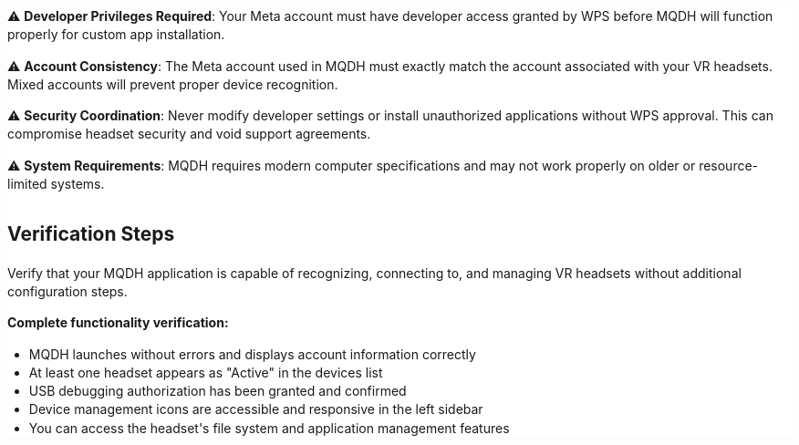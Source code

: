 ⚠️ **Developer Privileges Required**: Your Meta account must have developer access granted by WPS before MQDH will function properly for custom app installation.

⚠️ **Account Consistency**: The Meta account used in MQDH must exactly match the account associated with your VR headsets. Mixed accounts will prevent proper device recognition.

⚠️ **Security Coordination**: Never modify developer settings or install unauthorized applications without WPS approval. This can compromise headset security and void support agreements.

⚠️ **System Requirements**: MQDH requires modern computer specifications and may not work properly on older or resource-limited systems.

## Verification Steps

Verify that your MQDH application is capable of recognizing, connecting to, and managing VR headsets without additional configuration steps.

**Complete functionality verification:**
- MQDH launches without errors and displays account information correctly
- At least one headset appears as "Active" in the devices list
- USB debugging authorization has been granted and confirmed
- Device management icons are accessible and responsive in the left sidebar
- You can access the headset's file system and application management features